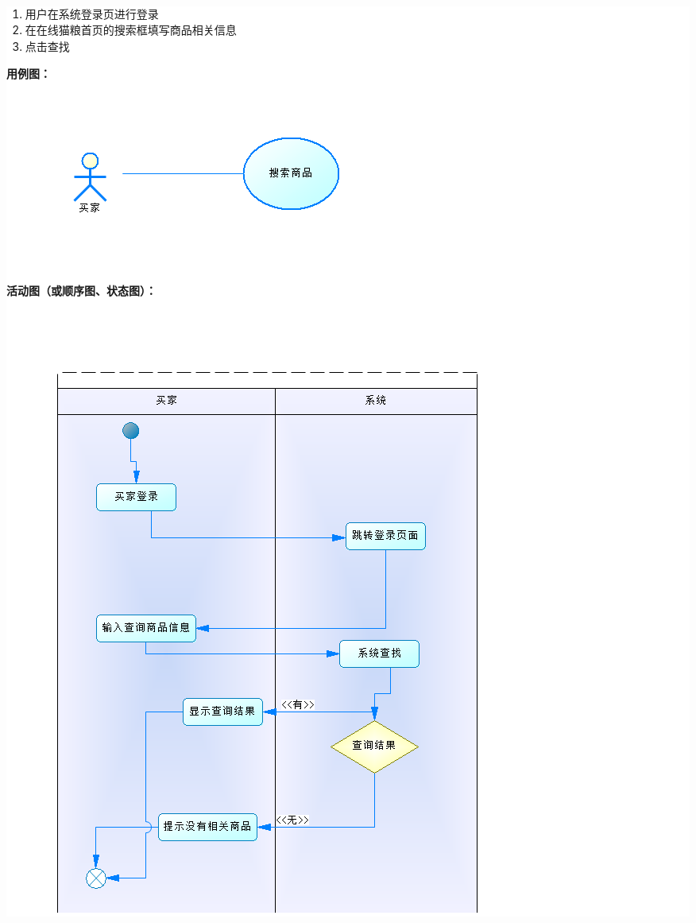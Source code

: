 1. 用户在系统登录页进行登录
2. 在在线猫粮首页的搜索框填写商品相关信息
3. 点击查找

**用例图：**

![](https://raw.githubusercontent.com/Eci-ice/Market/master/image/zyj/5.png)

**活动图（或顺序图、状态图）：**

![](https://raw.githubusercontent.com/Eci-ice/Market/master/image/zyj/6.png)
